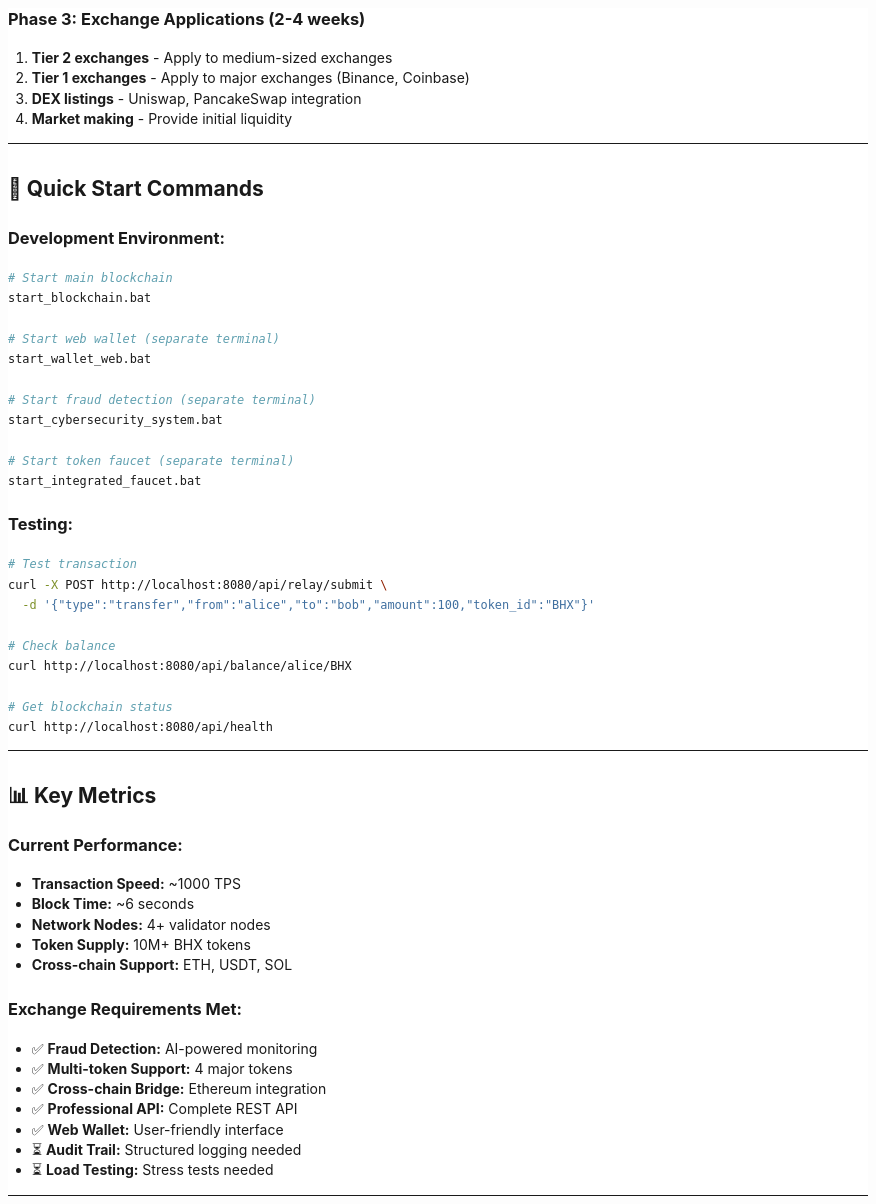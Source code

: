 ### **Phase 3: Exchange Applications (2-4 weeks)**
1. **Tier 2 exchanges** - Apply to medium-sized exchanges
2. **Tier 1 exchanges** - Apply to major exchanges (Binance, Coinbase)
3. **DEX listings** - Uniswap, PancakeSwap integration
4. **Market making** - Provide initial liquidity

---

## 🚀 **Quick Start Commands**

### **Development Environment:**
```bash
# Start main blockchain
start_blockchain.bat

# Start web wallet (separate terminal)
start_wallet_web.bat

# Start fraud detection (separate terminal)
start_cybersecurity_system.bat

# Start token faucet (separate terminal)
start_integrated_faucet.bat
```

### **Testing:**
```bash
# Test transaction
curl -X POST http://localhost:8080/api/relay/submit \
  -d '{"type":"transfer","from":"alice","to":"bob","amount":100,"token_id":"BHX"}'

# Check balance
curl http://localhost:8080/api/balance/alice/BHX

# Get blockchain status
curl http://localhost:8080/api/health
```

---

## 📊 **Key Metrics**

### **Current Performance:**
- **Transaction Speed:** ~1000 TPS
- **Block Time:** ~6 seconds
- **Network Nodes:** 4+ validator nodes
- **Token Supply:** 10M+ BHX tokens
- **Cross-chain Support:** ETH, USDT, SOL

### **Exchange Requirements Met:**
- ✅ **Fraud Detection:** AI-powered monitoring
- ✅ **Multi-token Support:** 4 major tokens
- ✅ **Cross-chain Bridge:** Ethereum integration
- ✅ **Professional API:** Complete REST API
- ✅ **Web Wallet:** User-friendly interface
- ⏳ **Audit Trail:** Structured logging needed
- ⏳ **Load Testing:** Stress tests needed

---
